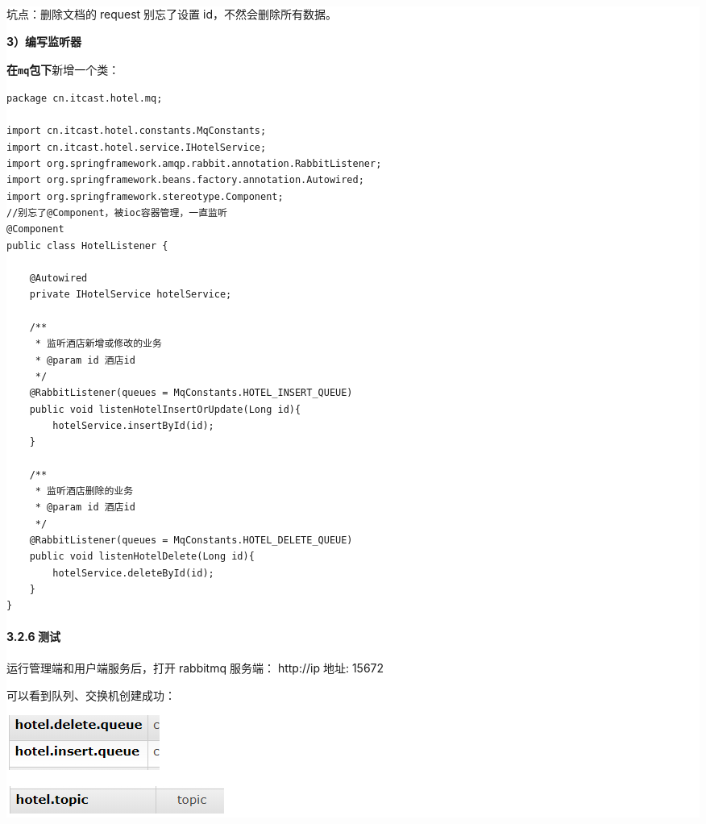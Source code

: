 坑点：删除文档的 request 别忘了设置 id，不然会删除所有数据。

**3）编写监听器**

**在`mq`包下**新增一个类：

```
package cn.itcast.hotel.mq;
 
import cn.itcast.hotel.constants.MqConstants;
import cn.itcast.hotel.service.IHotelService;
import org.springframework.amqp.rabbit.annotation.RabbitListener;
import org.springframework.beans.factory.annotation.Autowired;
import org.springframework.stereotype.Component;
//别忘了@Component，被ioc容器管理，一直监听
@Component
public class HotelListener {
 
    @Autowired
    private IHotelService hotelService;
 
    /**
     * 监听酒店新增或修改的业务
     * @param id 酒店id
     */
    @RabbitListener(queues = MqConstants.HOTEL_INSERT_QUEUE)
    public void listenHotelInsertOrUpdate(Long id){
        hotelService.insertById(id);
    }
 
    /**
     * 监听酒店删除的业务
     * @param id 酒店id
     */
    @RabbitListener(queues = MqConstants.HOTEL_DELETE_QUEUE)
    public void listenHotelDelete(Long id){
        hotelService.deleteById(id);
    }
}
```

#### 3.2.6 测试

运行管理端和用户端服务后，打开 rabbitmq 服务端： http://ip 地址: 15672

可以看到队列、交换机创建成功：

![](<assets/1740016778470.png>)

![](<assets/1740016778689.png>)
